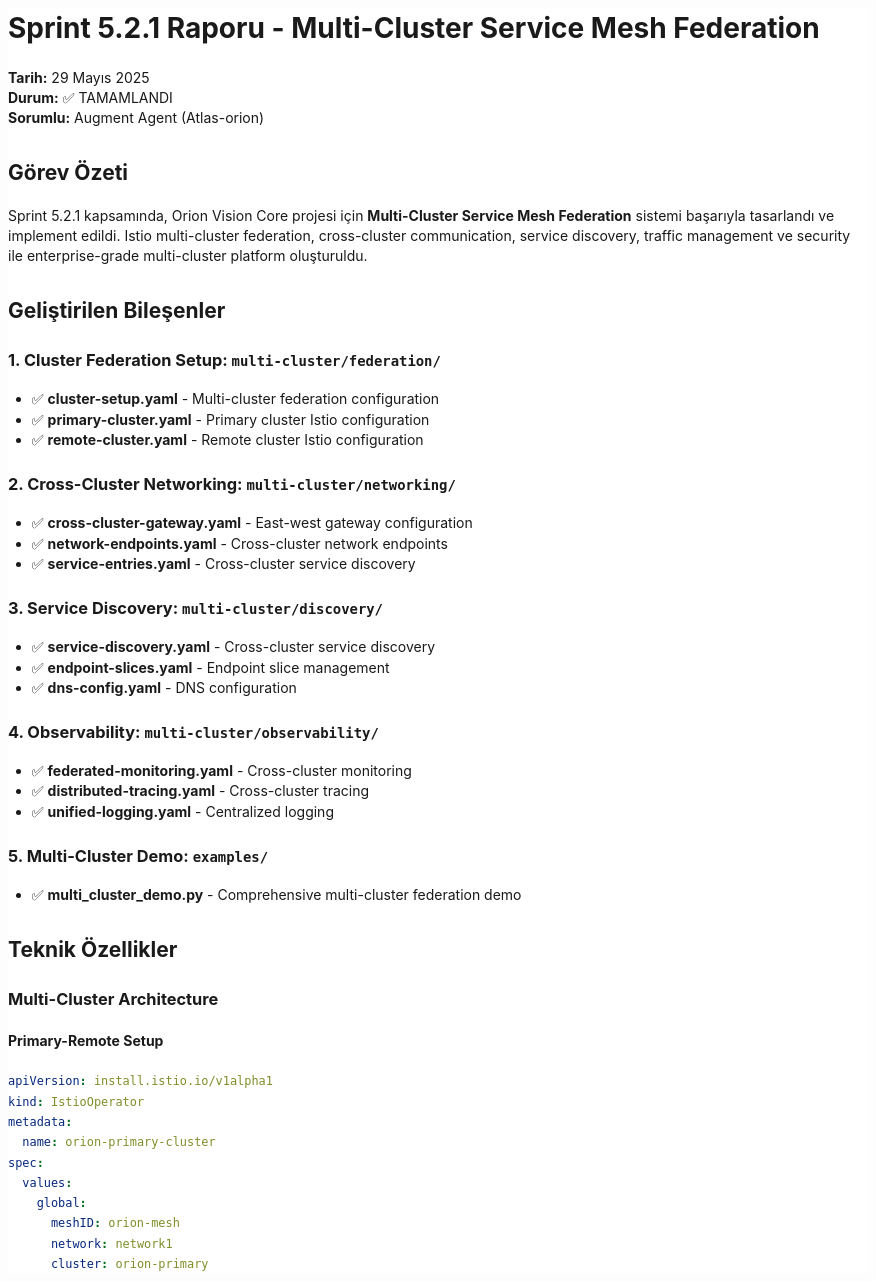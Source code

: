 # Sprint 5.2.1 Raporu - Multi-Cluster Service Mesh Federation

**Tarih:** 29 Mayıs 2025  
**Durum:** ✅ TAMAMLANDI  
**Sorumlu:** Augment Agent (Atlas-orion)

## Görev Özeti

Sprint 5.2.1 kapsamında, Orion Vision Core projesi için **Multi-Cluster Service Mesh Federation** sistemi başarıyla tasarlandı ve implement edildi. Istio multi-cluster federation, cross-cluster communication, service discovery, traffic management ve security ile enterprise-grade multi-cluster platform oluşturuldu.

## Geliştirilen Bileşenler

### 1. Cluster Federation Setup: `multi-cluster/federation/`
- ✅ **cluster-setup.yaml** - Multi-cluster federation configuration
- ✅ **primary-cluster.yaml** - Primary cluster Istio configuration
- ✅ **remote-cluster.yaml** - Remote cluster Istio configuration

### 2. Cross-Cluster Networking: `multi-cluster/networking/`
- ✅ **cross-cluster-gateway.yaml** - East-west gateway configuration
- ✅ **network-endpoints.yaml** - Cross-cluster network endpoints
- ✅ **service-entries.yaml** - Cross-cluster service discovery

### 3. Service Discovery: `multi-cluster/discovery/`
- ✅ **service-discovery.yaml** - Cross-cluster service discovery
- ✅ **endpoint-slices.yaml** - Endpoint slice management
- ✅ **dns-config.yaml** - DNS configuration

### 4. Observability: `multi-cluster/observability/`
- ✅ **federated-monitoring.yaml** - Cross-cluster monitoring
- ✅ **distributed-tracing.yaml** - Cross-cluster tracing
- ✅ **unified-logging.yaml** - Centralized logging

### 5. Multi-Cluster Demo: `examples/`
- ✅ **multi_cluster_demo.py** - Comprehensive multi-cluster federation demo

## Teknik Özellikler

### Multi-Cluster Architecture

#### Primary-Remote Setup
```yaml
apiVersion: install.istio.io/v1alpha1
kind: IstioOperator
metadata:
  name: orion-primary-cluster
spec:
  values:
    global:
      meshID: orion-mesh
      network: network1
      cluster: orion-primary
```
